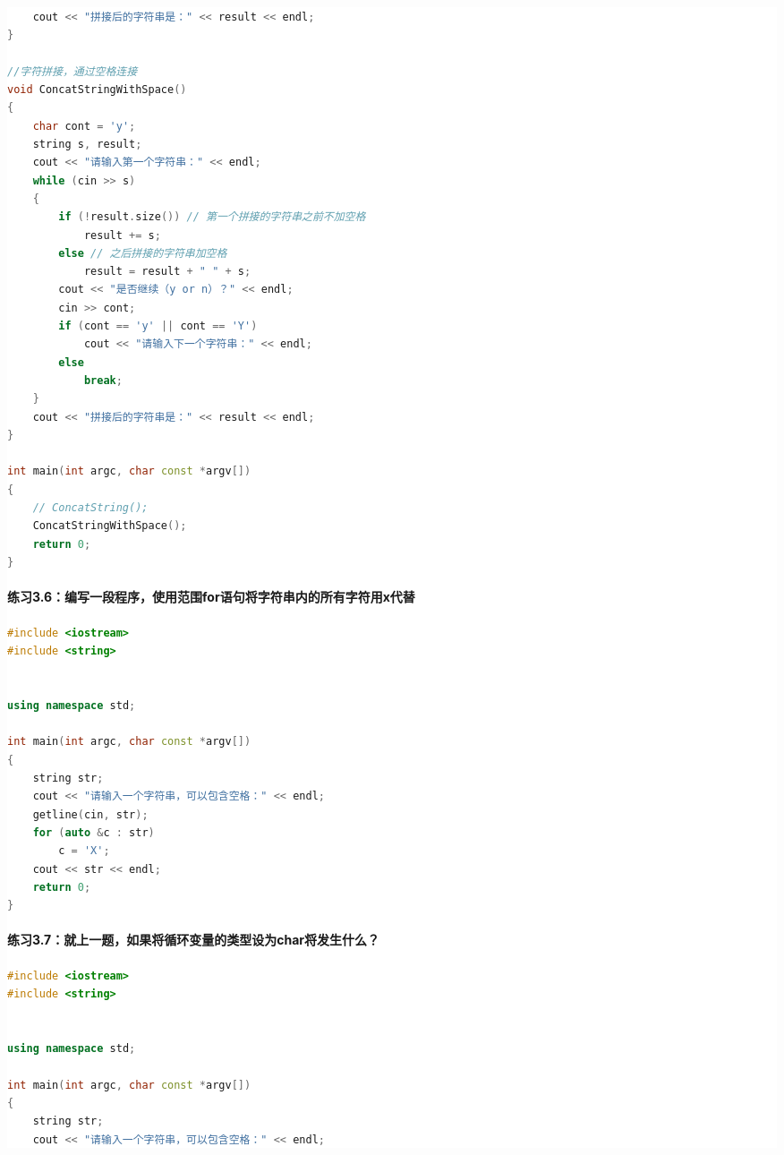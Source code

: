 ```cpp
    cout << "拼接后的字符串是：" << result << endl;
}

//字符拼接，通过空格连接
void ConcatStringWithSpace()
{
    char cont = 'y';
    string s, result;
    cout << "请输入第一个字符串：" << endl;
    while (cin >> s)
    {
        if (!result.size()) // 第一个拼接的字符串之前不加空格
            result += s;
        else // 之后拼接的字符串加空格
            result = result + " " + s;
        cout << "是否继续（y or n）？" << endl;
        cin >> cont;
        if (cont == 'y' || cont == 'Y')
            cout << "请输入下一个字符串：" << endl;
        else
            break;
    }
    cout << "拼接后的字符串是：" << result << endl;
}

int main(int argc, char const *argv[])
{
    // ConcatString();
    ConcatStringWithSpace();
    return 0;
}
```
#### 练习3.6：编写一段程序，使用范围for语句将字符串内的所有字符用x代替
```cpp
#include <iostream>
#include <string>


using namespace std;

int main(int argc, char const *argv[])
{
    string str;
    cout << "请输入一个字符串，可以包含空格：" << endl;
    getline(cin, str);
    for (auto &c : str)
        c = 'X';
    cout << str << endl;
    return 0;
}
```
#### 练习3.7：就上一题，如果将循环变量的类型设为char将发生什么？
```cpp
#include <iostream>
#include <string>


using namespace std;

int main(int argc, char const *argv[])
{
    string str;
    cout << "请输入一个字符串，可以包含空格：" << endl;
```